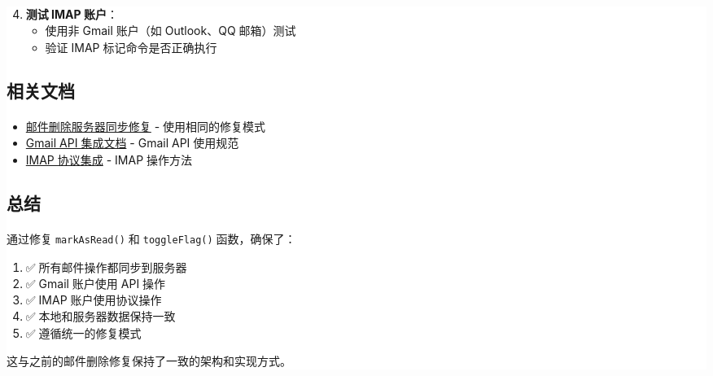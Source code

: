 4. **测试 IMAP 账户**：
   - 使用非 Gmail 账户（如 Outlook、QQ 邮箱）测试
   - 验证 IMAP 标记命令是否正确执行

## 相关文档

- [邮件删除服务器同步修复](./邮件删除服务器同步修复.md) - 使用相同的修复模式
- [Gmail API 集成文档](../03-功能实现/Gmail-API-集成.md) - Gmail API 使用规范
- [IMAP 协议集成](../03-功能实现/IMAP-协议集成.md) - IMAP 操作方法

## 总结

通过修复 `markAsRead()` 和 `toggleFlag()` 函数，确保了：
1. ✅ 所有邮件操作都同步到服务器
2. ✅ Gmail 账户使用 API 操作
3. ✅ IMAP 账户使用协议操作
4. ✅ 本地和服务器数据保持一致
5. ✅ 遵循统一的修复模式

这与之前的邮件删除修复保持了一致的架构和实现方式。
